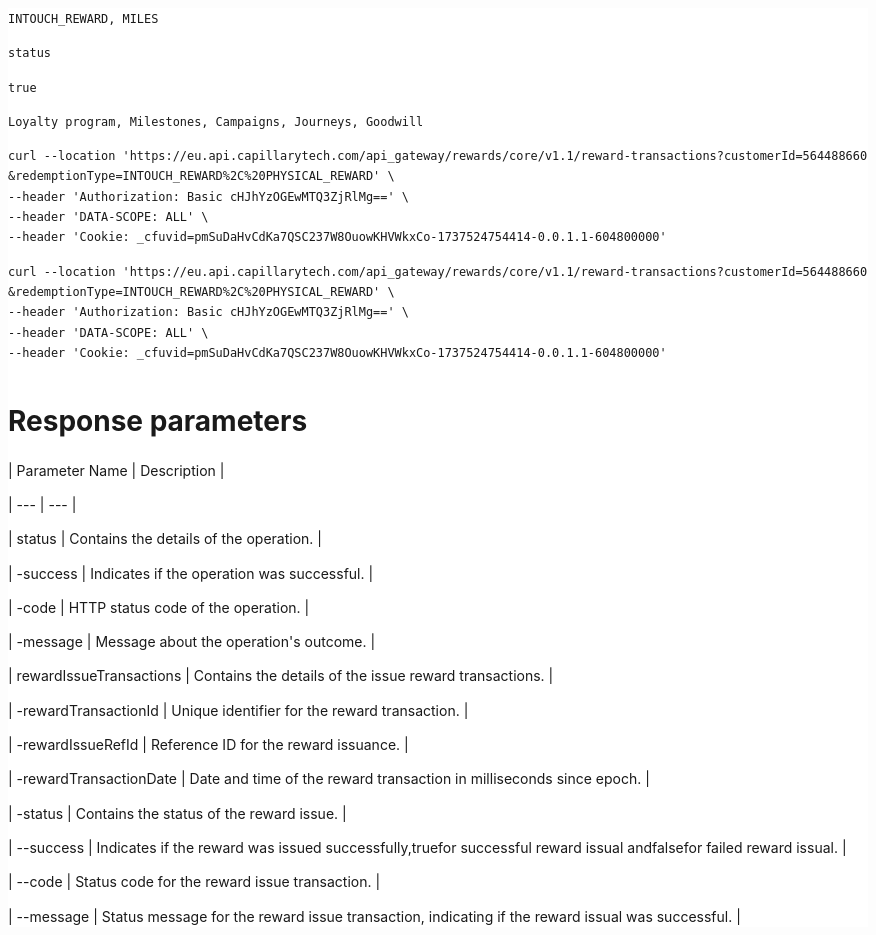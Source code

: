 `INTOUCH_REWARD, MILES`

`status`

`true`

```
Loyalty program, Milestones, Campaigns, Journeys, Goodwill
```

```
curl --location 'https://eu.api.capillarytech.com/api_gateway/rewards/core/v1.1/reward-transactions?customerId=564488660&redemptionType=INTOUCH_REWARD%2C%20PHYSICAL_REWARD' \
--header 'Authorization: Basic cHJhYzOGEwMTQ3ZjRlMg==' \
--header 'DATA-SCOPE: ALL' \
--header 'Cookie: _cfuvid=pmSuDaHvCdKa7QSC237W8OuowKHVWkxCo-1737524754414-0.0.1.1-604800000'
```

```
curl --location 'https://eu.api.capillarytech.com/api_gateway/rewards/core/v1.1/reward-transactions?customerId=564488660&redemptionType=INTOUCH_REWARD%2C%20PHYSICAL_REWARD' \
--header 'Authorization: Basic cHJhYzOGEwMTQ3ZjRlMg==' \
--header 'DATA-SCOPE: ALL' \
--header 'Cookie: _cfuvid=pmSuDaHvCdKa7QSC237W8OuowKHVWkxCo-1737524754414-0.0.1.1-604800000'
```

# Response parameters

| Parameter Name | Description |

| --- | --- |

| status | Contains the details of the operation. |

| -success | Indicates if the operation was successful. |

| -code | HTTP status code of the operation. |

| -message | Message about the operation's outcome. |

| rewardIssueTransactions | Contains the details of the issue reward transactions. |

| -rewardTransactionId | Unique identifier for the reward transaction. |

| -rewardIssueRefId | Reference ID for the reward issuance. |

| -rewardTransactionDate | Date and time of the reward transaction in milliseconds since epoch. |

| -status | Contains the status of the reward issue. |

| --success | Indicates if the reward was issued successfully,truefor successful reward issual andfalsefor failed reward issual. |

| --code | Status code for the reward issue transaction. |

| --message | Status message for the reward issue transaction, indicating if the reward issual was successful. |

